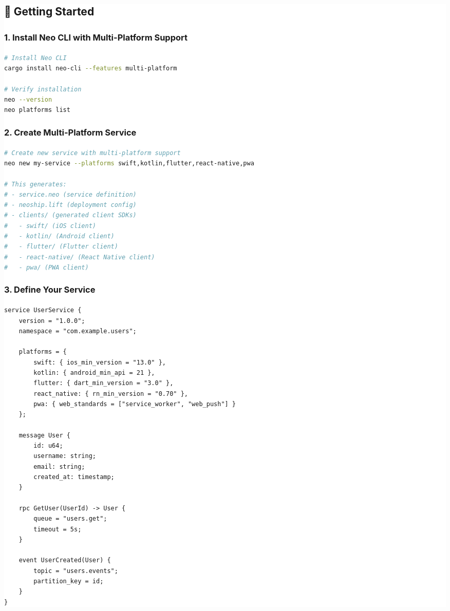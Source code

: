 ## 🚀 Getting Started

### 1. **Install Neo CLI with Multi-Platform Support**
```bash
# Install Neo CLI
cargo install neo-cli --features multi-platform

# Verify installation
neo --version
neo platforms list
```

### 2. **Create Multi-Platform Service**
```bash
# Create new service with multi-platform support
neo new my-service --platforms swift,kotlin,flutter,react-native,pwa

# This generates:
# - service.neo (service definition)
# - neoship.lift (deployment config)
# - clients/ (generated client SDKs)
#   - swift/ (iOS client)
#   - kotlin/ (Android client)  
#   - flutter/ (Flutter client)
#   - react-native/ (React Native client)
#   - pwa/ (PWA client)
```

### 3. **Define Your Service**
```neo
service UserService {
    version = "1.0.0";
    namespace = "com.example.users";
    
    platforms = {
        swift: { ios_min_version = "13.0" },
        kotlin: { android_min_api = 21 },
        flutter: { dart_min_version = "3.0" },
        react_native: { rn_min_version = "0.70" },
        pwa: { web_standards = ["service_worker", "web_push"] }
    };
    
    message User {
        id: u64;
        username: string;
        email: string;
        created_at: timestamp;
    }
    
    rpc GetUser(UserId) -> User {
        queue = "users.get";
        timeout = 5s;
    }
    
    event UserCreated(User) {
        topic = "users.events";
        partition_key = id;
    }
}
```

